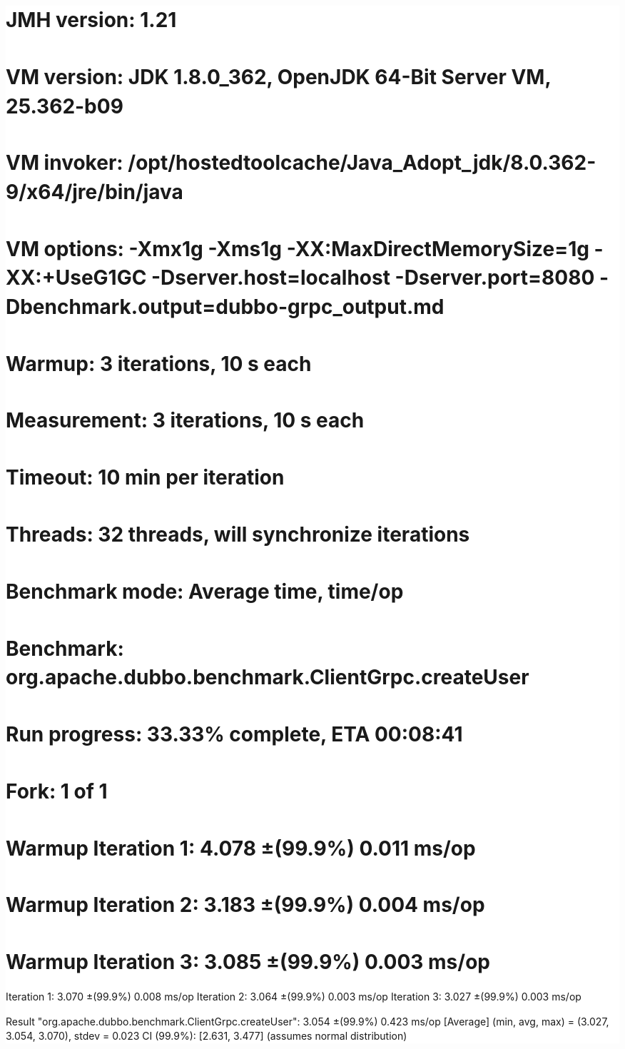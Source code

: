 
# JMH version: 1.21
# VM version: JDK 1.8.0_362, OpenJDK 64-Bit Server VM, 25.362-b09
# VM invoker: /opt/hostedtoolcache/Java_Adopt_jdk/8.0.362-9/x64/jre/bin/java
# VM options: -Xmx1g -Xms1g -XX:MaxDirectMemorySize=1g -XX:+UseG1GC -Dserver.host=localhost -Dserver.port=8080 -Dbenchmark.output=dubbo-grpc_output.md
# Warmup: 3 iterations, 10 s each
# Measurement: 3 iterations, 10 s each
# Timeout: 10 min per iteration
# Threads: 32 threads, will synchronize iterations
# Benchmark mode: Average time, time/op
# Benchmark: org.apache.dubbo.benchmark.ClientGrpc.createUser

# Run progress: 33.33% complete, ETA 00:08:41
# Fork: 1 of 1
# Warmup Iteration   1: 4.078 ±(99.9%) 0.011 ms/op
# Warmup Iteration   2: 3.183 ±(99.9%) 0.004 ms/op
# Warmup Iteration   3: 3.085 ±(99.9%) 0.003 ms/op
Iteration   1: 3.070 ±(99.9%) 0.008 ms/op
Iteration   2: 3.064 ±(99.9%) 0.003 ms/op
Iteration   3: 3.027 ±(99.9%) 0.003 ms/op


Result "org.apache.dubbo.benchmark.ClientGrpc.createUser":
  3.054 ±(99.9%) 0.423 ms/op [Average]
  (min, avg, max) = (3.027, 3.054, 3.070), stdev = 0.023
  CI (99.9%): [2.631, 3.477] (assumes normal distribution)
